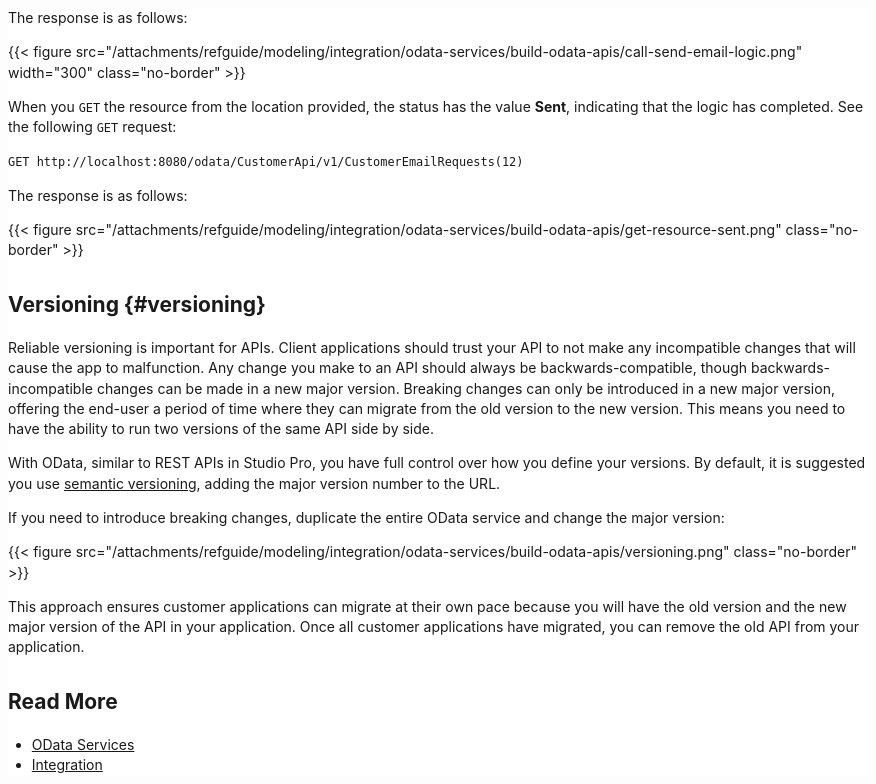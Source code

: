 The response is as follows:

{{< figure src="/attachments/refguide/modeling/integration/odata-services/build-odata-apis/call-send-email-logic.png" width="300" class="no-border" >}} 

When you `GET` the resource from the location provided, the status has the value **Sent**, indicating that the logic has completed. See the following `GET` request:

```
GET http://localhost:8080/odata/CustomerApi/v1/CustomerEmailRequests(12)
```

The response is as follows:

{{< figure src="/attachments/refguide/modeling/integration/odata-services/build-odata-apis/get-resource-sent.png" class="no-border" >}} 

## Versioning {#versioning}

Reliable versioning is important for APIs. Client applications should trust your API to not make any incompatible changes that will cause the app to malfunction. Any change you make to an API should always be backwards-compatible, though backwards-incompatible changes can be made in a new major version. Breaking changes can only be introduced in a new major version, offering the end-user a period of time where they can migrate from the old version to the new version. This means you need to have the ability to run two versions of the same API side by side.

With OData, similar to REST APIs in Studio Pro, you have full control over how you define your versions. By default, it is suggested you use [semantic versioning](https://semver.org/), adding the major version number to the URL. 

If you need to introduce breaking changes, duplicate the entire OData service and change the major version:

{{< figure src="/attachments/refguide/modeling/integration/odata-services/build-odata-apis/versioning.png" class="no-border" >}} 

This approach ensures customer applications can migrate at their own pace because you will have the old version and the new major version of the API in your application. Once all customer applications have migrated, you can remove the old API from your application.

## Read More

* [OData Services](/refguide/integration/odata-services/)
* [Integration](/refguide/integration/)

